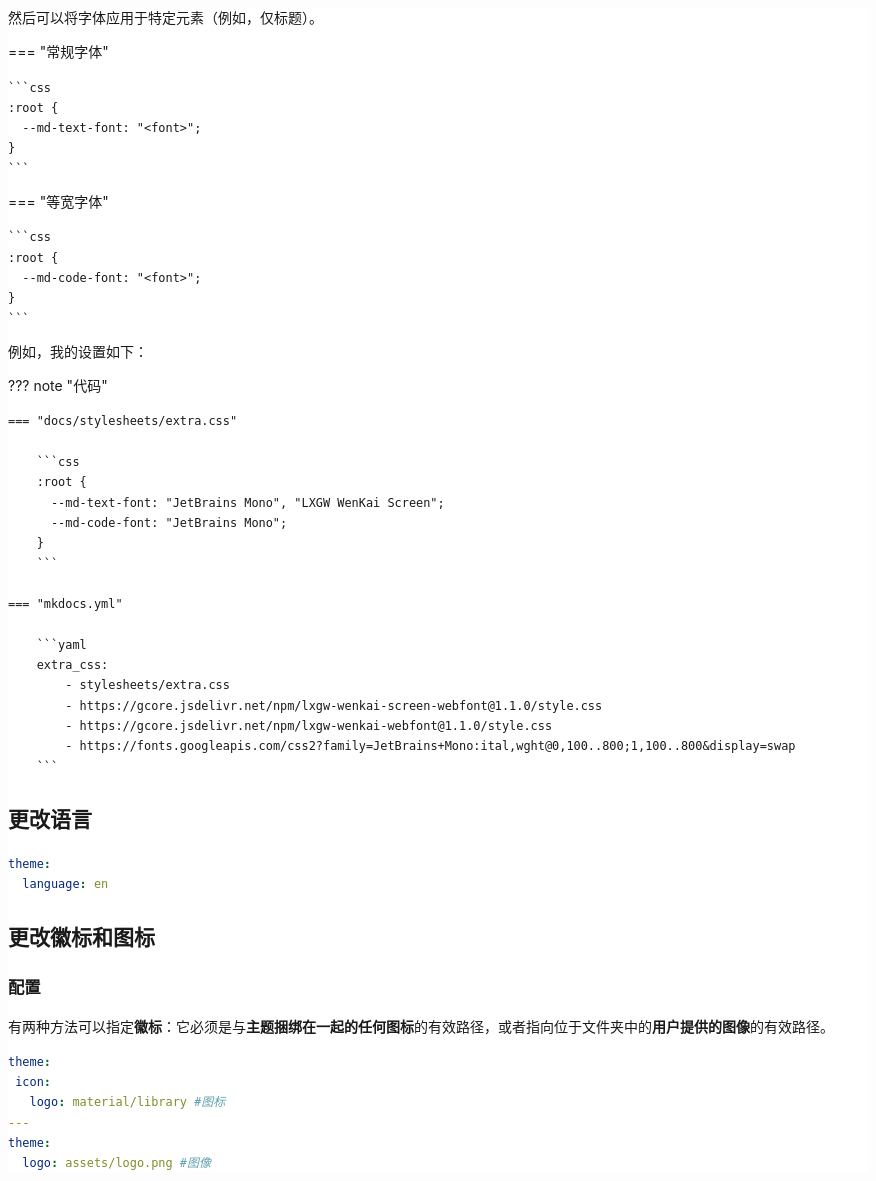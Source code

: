 然后可以将字体应用于特定元素（例如，仅标题）。

=== "常规字体"

    ```css
    :root {
      --md-text-font: "<font>"; 
    }
    ```

=== "等宽字体"

    ```css
    :root {
      --md-code-font: "<font>";
    }
    ```

例如，我的设置如下：

??? note "代码"

    === "docs/stylesheets/extra.css"
    
        ```css
        :root {
          --md-text-font: "JetBrains Mono", "LXGW WenKai Screen"; 
          --md-code-font: "JetBrains Mono";  
        }
        ```
    
    === "mkdocs.yml"
    
        ```yaml
        extra_css: 
            - stylesheets/extra.css
            - https://gcore.jsdelivr.net/npm/lxgw-wenkai-screen-webfont@1.1.0/style.css
            - https://gcore.jsdelivr.net/npm/lxgw-wenkai-webfont@1.1.0/style.css
            - https://fonts.googleapis.com/css2?family=JetBrains+Mono:ital,wght@0,100..800;1,100..800&display=swap
        ```

## 更改语言

```yaml
theme: 
  language: en
```

## 更改徽标和图标

### 配置

有两种方法可以指定**徽标**：它必须是与**主题捆绑在一起的任何图标**的有效路径，或者指向位于文件夹中的**用户提供的图像**的有效路径。

```yaml
theme: 
 icon: 
   logo: material/library #图标
---
theme: 
  logo: assets/logo.png #图像
```
